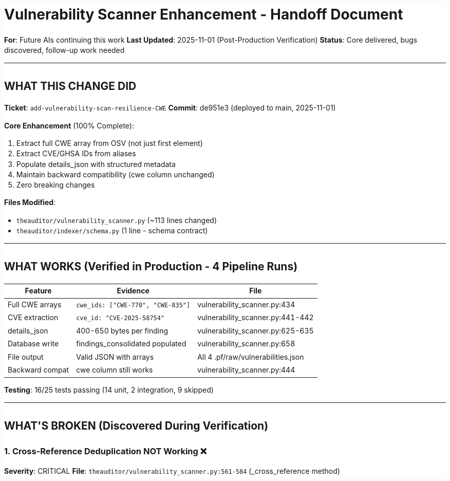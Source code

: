 # Vulnerability Scanner Enhancement - Handoff Document
**For**: Future AIs continuing this work
**Last Updated**: 2025-11-01 (Post-Production Verification)
**Status**: Core delivered, bugs discovered, follow-up work needed

---

## WHAT THIS CHANGE DID

**Ticket**: `add-vulnerability-scan-resilience-CWE`
**Commit**: de951e3 (deployed to main, 2025-11-01)

**Core Enhancement** (100% Complete):
1. Extract full CWE array from OSV (not just first element)
2. Extract CVE/GHSA IDs from aliases
3. Populate details_json with structured metadata
4. Maintain backward compatibility (cwe column unchanged)
5. Zero breaking changes

**Files Modified**:
- `theauditor/vulnerability_scanner.py` (~113 lines changed)
- `theauditor/indexer/schema.py` (1 line - schema contract)

---

## WHAT WORKS (Verified in Production - 4 Pipeline Runs)

| Feature | Evidence | File |
|---------|----------|------|
| Full CWE arrays | `cwe_ids: ["CWE-770", "CWE-835"]` | vulnerability_scanner.py:434 |
| CVE extraction | `cve_id: "CVE-2025-58754"` | vulnerability_scanner.py:441-442 |
| details_json | 400-650 bytes per finding | vulnerability_scanner.py:625-635 |
| Database write | findings_consolidated populated | vulnerability_scanner.py:658 |
| File output | Valid JSON with arrays | All 4 .pf/raw/vulnerabilities.json |
| Backward compat | cwe column still works | vulnerability_scanner.py:444 |

**Testing**: 16/25 tests passing (14 unit, 2 integration, 9 skipped)

---

## WHAT'S BROKEN (Discovered During Verification)

### 1. Cross-Reference Deduplication NOT Working ❌

**Severity**: CRITICAL
**File**: `theauditor/vulnerability_scanner.py:561-584` (_cross_reference method)
